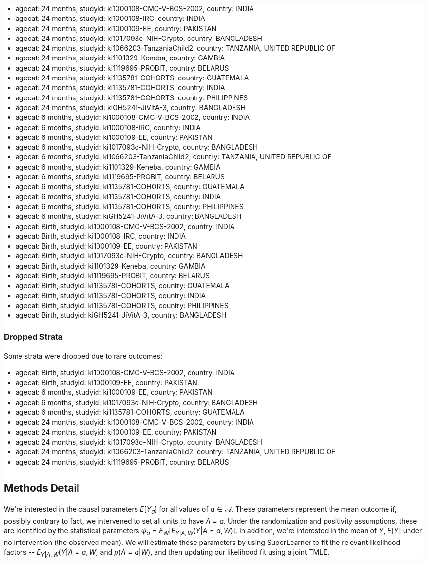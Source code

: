 * agecat: 24 months, studyid: ki1000108-CMC-V-BCS-2002, country: INDIA
* agecat: 24 months, studyid: ki1000108-IRC, country: INDIA
* agecat: 24 months, studyid: ki1000109-EE, country: PAKISTAN
* agecat: 24 months, studyid: ki1017093c-NIH-Crypto, country: BANGLADESH
* agecat: 24 months, studyid: ki1066203-TanzaniaChild2, country: TANZANIA, UNITED REPUBLIC OF
* agecat: 24 months, studyid: ki1101329-Keneba, country: GAMBIA
* agecat: 24 months, studyid: ki1119695-PROBIT, country: BELARUS
* agecat: 24 months, studyid: ki1135781-COHORTS, country: GUATEMALA
* agecat: 24 months, studyid: ki1135781-COHORTS, country: INDIA
* agecat: 24 months, studyid: ki1135781-COHORTS, country: PHILIPPINES
* agecat: 24 months, studyid: kiGH5241-JiVitA-3, country: BANGLADESH
* agecat: 6 months, studyid: ki1000108-CMC-V-BCS-2002, country: INDIA
* agecat: 6 months, studyid: ki1000108-IRC, country: INDIA
* agecat: 6 months, studyid: ki1000109-EE, country: PAKISTAN
* agecat: 6 months, studyid: ki1017093c-NIH-Crypto, country: BANGLADESH
* agecat: 6 months, studyid: ki1066203-TanzaniaChild2, country: TANZANIA, UNITED REPUBLIC OF
* agecat: 6 months, studyid: ki1101329-Keneba, country: GAMBIA
* agecat: 6 months, studyid: ki1119695-PROBIT, country: BELARUS
* agecat: 6 months, studyid: ki1135781-COHORTS, country: GUATEMALA
* agecat: 6 months, studyid: ki1135781-COHORTS, country: INDIA
* agecat: 6 months, studyid: ki1135781-COHORTS, country: PHILIPPINES
* agecat: 6 months, studyid: kiGH5241-JiVitA-3, country: BANGLADESH
* agecat: Birth, studyid: ki1000108-CMC-V-BCS-2002, country: INDIA
* agecat: Birth, studyid: ki1000108-IRC, country: INDIA
* agecat: Birth, studyid: ki1000109-EE, country: PAKISTAN
* agecat: Birth, studyid: ki1017093c-NIH-Crypto, country: BANGLADESH
* agecat: Birth, studyid: ki1101329-Keneba, country: GAMBIA
* agecat: Birth, studyid: ki1119695-PROBIT, country: BELARUS
* agecat: Birth, studyid: ki1135781-COHORTS, country: GUATEMALA
* agecat: Birth, studyid: ki1135781-COHORTS, country: INDIA
* agecat: Birth, studyid: ki1135781-COHORTS, country: PHILIPPINES
* agecat: Birth, studyid: kiGH5241-JiVitA-3, country: BANGLADESH

### Dropped Strata

Some strata were dropped due to rare outcomes:

* agecat: Birth, studyid: ki1000108-CMC-V-BCS-2002, country: INDIA
* agecat: Birth, studyid: ki1000109-EE, country: PAKISTAN
* agecat: 6 months, studyid: ki1000109-EE, country: PAKISTAN
* agecat: 6 months, studyid: ki1017093c-NIH-Crypto, country: BANGLADESH
* agecat: 6 months, studyid: ki1135781-COHORTS, country: GUATEMALA
* agecat: 24 months, studyid: ki1000108-CMC-V-BCS-2002, country: INDIA
* agecat: 24 months, studyid: ki1000109-EE, country: PAKISTAN
* agecat: 24 months, studyid: ki1017093c-NIH-Crypto, country: BANGLADESH
* agecat: 24 months, studyid: ki1066203-TanzaniaChild2, country: TANZANIA, UNITED REPUBLIC OF
* agecat: 24 months, studyid: ki1119695-PROBIT, country: BELARUS

## Methods Detail

We're interested in the causal parameters $E[Y_a]$ for all values of $a \in \mathcal{A}$. These parameters represent the mean outcome if, possibly contrary to fact, we intervened to set all units to have $A=a$. Under the randomization and positivity assumptions, these are identified by the statistical parameters $\psi_a=E_W[E_{Y|A,W}(Y|A=a,W)]$.  In addition, we're interested in the mean of $Y$, $E[Y]$ under no intervention (the observed mean). We will estimate these parameters by using SuperLearner to fit the relevant likelihood factors -- $E_{Y|A,W}(Y|A=a,W)$ and $p(A=a|W)$, and then updating our likelihood fit using a joint TMLE.
